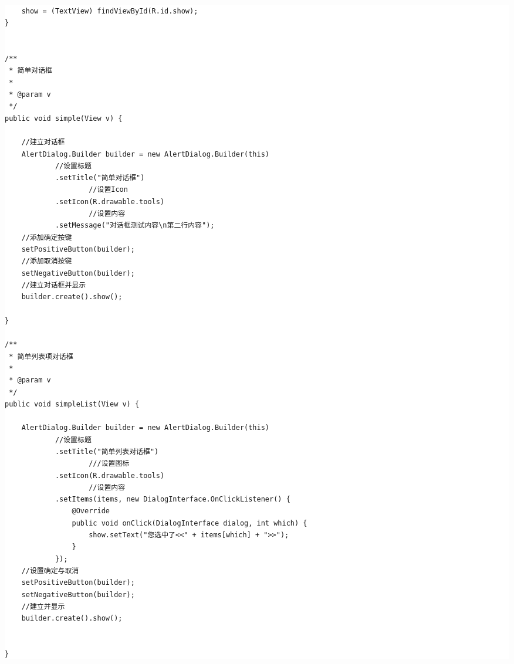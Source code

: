         show = (TextView) findViewById(R.id.show);
    }


    /**
     * 简单对话框
     *
     * @param v
     */
    public void simple(View v) {

        //建立对话框
        AlertDialog.Builder builder = new AlertDialog.Builder(this)
                //设置标题
                .setTitle("简单对话框")
                        //设置Icon
                .setIcon(R.drawable.tools)
                        //设置内容
                .setMessage("对话框测试内容\n第二行内容");
        //添加确定按键
        setPositiveButton(builder);
        //添加取消按键
        setNegativeButton(builder);
        //建立对话框并显示
        builder.create().show();

    }

    /**
     * 简单列表项对话框
     *
     * @param v
     */
    public void simpleList(View v) {

        AlertDialog.Builder builder = new AlertDialog.Builder(this)
                //设置标题
                .setTitle("简单列表对话框")
                        ///设置图标
                .setIcon(R.drawable.tools)
                        //设置内容
                .setItems(items, new DialogInterface.OnClickListener() {
                    @Override
                    public void onClick(DialogInterface dialog, int which) {
                        show.setText("您选中了<<" + items[which] + ">>");
                    }
                });
        //设置确定与取消
        setPositiveButton(builder);
        setNegativeButton(builder);
        //建立并显示
        builder.create().show();


    }
